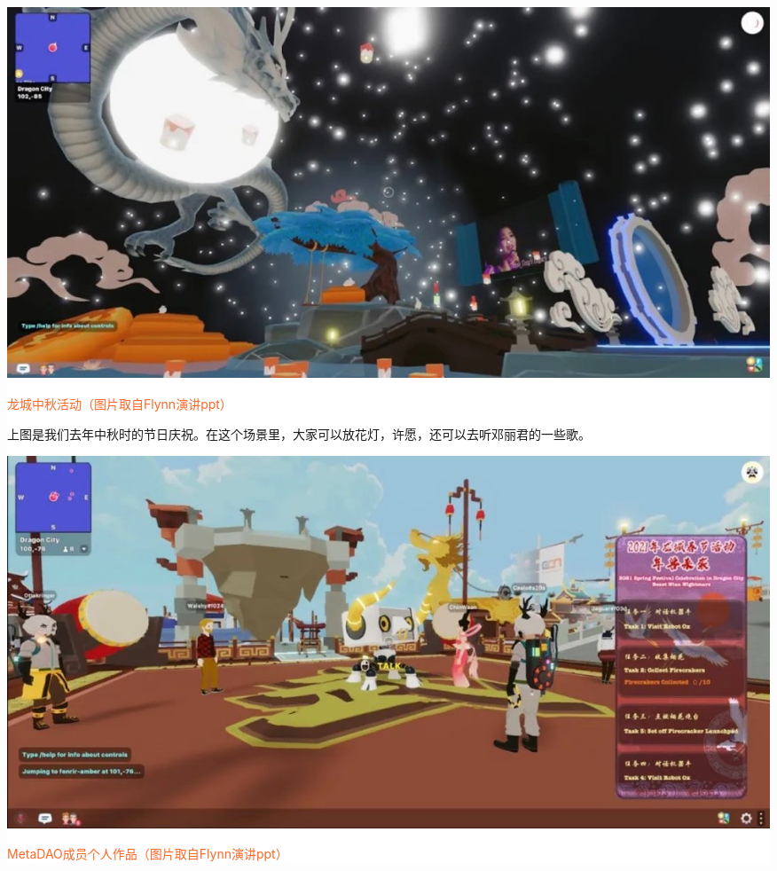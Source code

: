 ![img](img5.jpg)

<div style="color:#ff6827">龙城中秋活动（图片取自Flynn演讲ppt）</div>

上图是我们去年中秋时的节日庆祝。在这个场景里，大家可以放花灯，许愿，还可以去听邓丽君的一些歌。

![img](img6.jpg)

<div style="color:#ff6827">MetaDAO成员个人作品（图片取自Flynn演讲ppt）</div>
